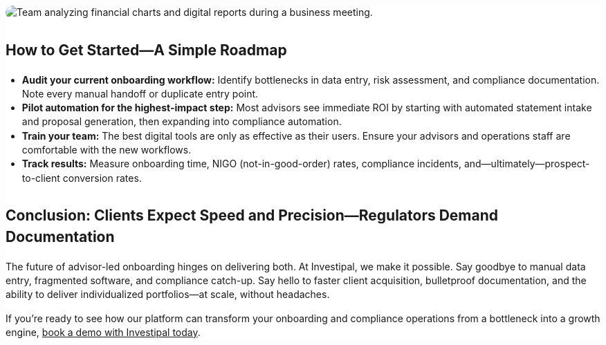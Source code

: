 <img src="/images/blog/streamlining-digital-client-onboarding-best-practices-for-risk-assessment-and-reg-bi-compliance__68626eae091a13a9508c4fe2_pexels-photo-5716032.jpeg" alt="Team analyzing financial charts and digital reports during a business meeting." width="50%" height="auto" style="max-width: 90vw; border-radius: 10px;" />

<h2>How to Get Started—A Simple Roadmap</h2>
<ul><li><strong>Audit your current onboarding workflow:</strong> Identify bottlenecks in data entry, risk assessment, and compliance documentation. Note every manual handoff or duplicate entry point.</li><li><strong>Pilot automation for the highest-impact step:</strong> Most advisors see immediate ROI by starting with automated statement intake and proposal generation, then expanding into compliance automation.</li><li><strong>Train your team:</strong> The best digital tools are only as effective as their users. Ensure your advisors and operations staff are comfortable with the new workflows.</li><li><strong>Track results:</strong> Measure onboarding time, NIGO (not-in-good-order) rates, compliance incidents, and—ultimately—prospect-to-client conversion rates.</li></ul>

<h2>Conclusion: Clients Expect Speed and Precision—Regulators Demand Documentation</h2>
<p>The future of advisor-led onboarding hinges on delivering both. At Investipal, we make it possible. Say goodbye to manual data entry, fragmented software, and compliance catch-up. Say hello to faster client acquisition, bulletproof documentation, and the ability to deliver individualized portfolios—at scale, without headaches.</p>

<p>If you’re ready to see how our platform can transform your onboarding and compliance operations from a bottleneck into a growth engine, <a href="/blogs" target="_blank">book a demo with Investipal today</a>.</p>